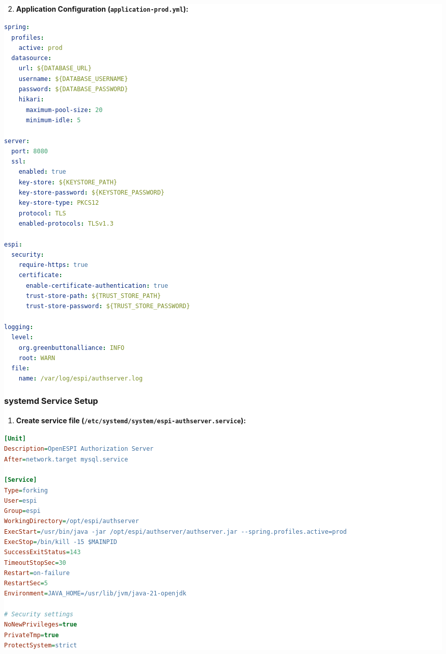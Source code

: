 2. **Application Configuration (`application-prod.yml`):**
```yaml
spring:
  profiles:
    active: prod
  datasource:
    url: ${DATABASE_URL}
    username: ${DATABASE_USERNAME}
    password: ${DATABASE_PASSWORD}
    hikari:
      maximum-pool-size: 20
      minimum-idle: 5

server:
  port: 8080
  ssl:
    enabled: true
    key-store: ${KEYSTORE_PATH}
    key-store-password: ${KEYSTORE_PASSWORD}
    key-store-type: PKCS12
    protocol: TLS
    enabled-protocols: TLSv1.3

espi:
  security:
    require-https: true
    certificate:
      enable-certificate-authentication: true
      trust-store-path: ${TRUST_STORE_PATH}
      trust-store-password: ${TRUST_STORE_PASSWORD}

logging:
  level:
    org.greenbuttonalliance: INFO
    root: WARN
  file:
    name: /var/log/espi/authserver.log
```

### systemd Service Setup

1. **Create service file (`/etc/systemd/system/espi-authserver.service`):**
```ini
[Unit]
Description=OpenESPI Authorization Server
After=network.target mysql.service

[Service]
Type=forking
User=espi
Group=espi
WorkingDirectory=/opt/espi/authserver
ExecStart=/usr/bin/java -jar /opt/espi/authserver/authserver.jar --spring.profiles.active=prod
ExecStop=/bin/kill -15 $MAINPID
SuccessExitStatus=143
TimeoutStopSec=30
Restart=on-failure
RestartSec=5
Environment=JAVA_HOME=/usr/lib/jvm/java-21-openjdk

# Security settings
NoNewPrivileges=true
PrivateTmp=true
ProtectSystem=strict
```